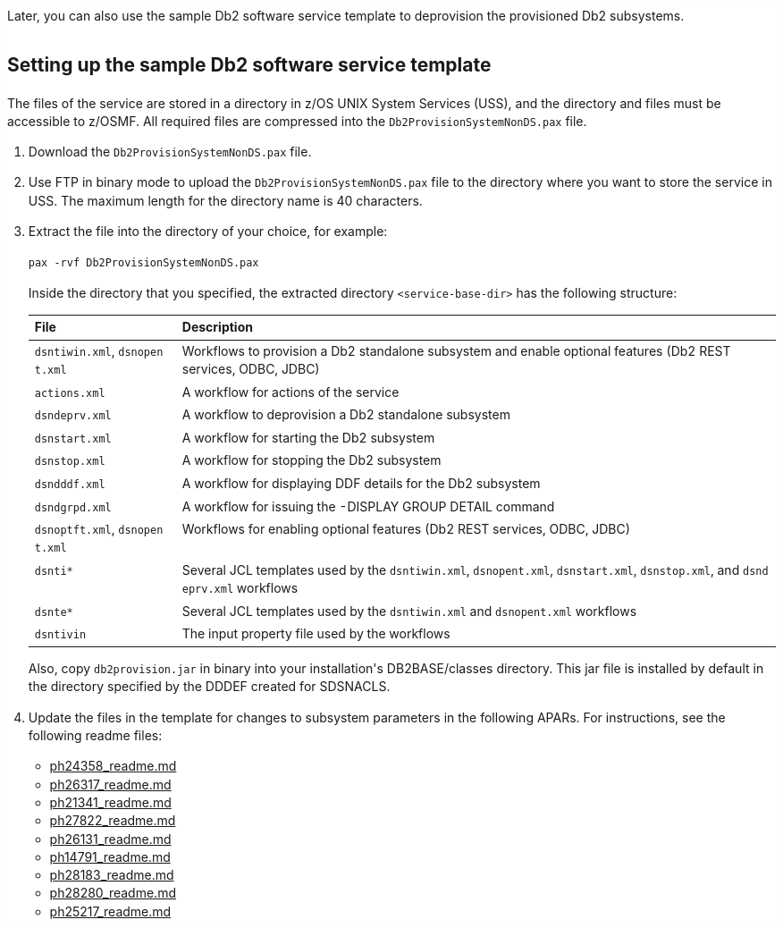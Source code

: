 Later, you can also use the sample Db2 software service template to deprovision the provisioned Db2 subsystems.

## Setting up the sample Db2 software service template

The files of the service are stored in a directory in z/OS UNIX System Services (USS), and the directory and files must be accessible to z/OSMF. All required files are compressed into the `Db2ProvisionSystemNonDS.pax` file.

1. Download the `Db2ProvisionSystemNonDS.pax` file.
2. Use FTP in binary mode to upload the `Db2ProvisionSystemNonDS.pax` file to the directory where you want to store the service in USS. The maximum length for the directory name is 40 characters.
3. Extract the file into the directory of your choice, for example:

    ```
    pax -rvf Db2ProvisionSystemNonDS.pax
    ```

    Inside the directory that you specified, the extracted directory `<service-base-dir>` has the following structure:

    |File|Description|
    |----|-----------|
    |`dsntiwin.xml`, `dsnopent.xml`|Workflows to provision a Db2 standalone subsystem and enable optional features (Db2 REST services, ODBC, JDBC)|
    |`actions.xml`|A workflow for actions of the service|
    |`dsndeprv.xml`|A workflow to deprovision a Db2 standalone subsystem|
    |`dsnstart.xml`|A workflow for starting the Db2 subsystem|
    |`dsnstop.xml`|A workflow for stopping the Db2 subsystem|
    |`dsndddf.xml`|A workflow for displaying DDF details for the Db2 subsystem|
    |`dsndgrpd.xml`|A workflow for issuing the -DISPLAY GROUP DETAIL command|
    |`dsnoptft.xml`, `dsnopent.xml`|Workflows for enabling optional features (Db2 REST services, ODBC, JDBC)|
    |`dsnti*`|Several JCL templates used by the `dsntiwin.xml`, `dsnopent.xml`, `dsnstart.xml`, `dsnstop.xml`, and `dsndeprv.xml` workflows|
    |`dsnte*`|Several JCL templates used by the `dsntiwin.xml` and `dsnopent.xml` workflows|
    |`dsntivin`|The input property file used by the workflows|

    Also, copy `db2provision.jar` in binary into your installation's DB2BASE/classes directory. This jar file is installed by default in the directory specified by the DDDEF created for SDSNACLS.

4. Update the files in the template for changes to subsystem parameters in the following APARs. For instructions, see the following readme files:
    - [ph24358_readme.md](https://github.com/IBM/Db2ZTools/tree/master/DevOps/Db2SystemServices/Db2ProvisionSystemNonDS/ph24358_readme.md)
    - [ph26317_readme.md](https://github.com/IBM/Db2ZTools/tree/master/DevOps/Db2SystemServices/Db2ProvisionSystemNonDS/ph26317_readme.md)
    - [ph21341_readme.md](https://github.com/IBM/Db2ZTools/tree/master/DevOps/Db2SystemServices/Db2ProvisionSystemNonDS/ph21341_readme.md)
    - [ph27822_readme.md](https://github.com/IBM/Db2ZTools/tree/master/DevOps/Db2SystemServices/Db2ProvisionSystemNonDS/ph27822_readme.md)
    - [ph26131_readme.md](https://github.com/IBM/Db2ZTools/tree/master/DevOps/Db2SystemServices/Db2ProvisionSystemNonDS/ph26131_readme.md)
    - [ph14791_readme.md](https://github.com/IBM/Db2ZTools/tree/master/DevOps/Db2SystemServices/Db2ProvisionSystemNonDS/ph14791_readme.md)
    - [ph28183_readme.md](https://github.com/IBM/Db2ZTools/tree/master/DevOps/Db2SystemServices/Db2ProvisionSystemNonDS/ph28183_readme.md)
    - [ph28280_readme.md](https://github.com/IBM/Db2ZTools/tree/master/DevOps/Db2SystemServices/Db2ProvisionSystemNonDS/ph28280_readme.md)
    - [ph25217_readme.md](https://github.com/IBM/Db2ZTools/tree/master/DevOps/Db2SystemServices/Db2ProvisionSystemNonDS/ph25217_readme.md)